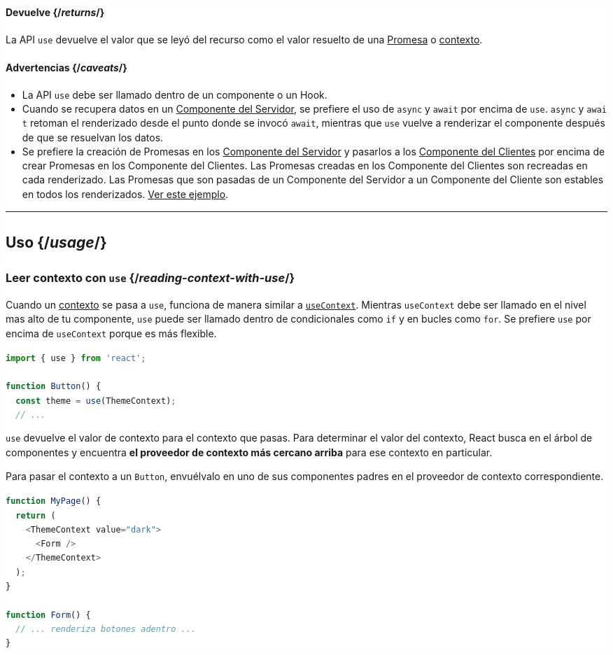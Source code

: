 #### Devuelve {/*returns*/}

La API `use`  devuelve el valor que se leyó del recurso como el valor resuelto de una [Promesa](https://developer.mozilla.org/es/docs/Web/JavaScript/Reference/Global_Objects/Promise) o [contexto](/learn/passing-data-deeply-with-context).

#### Advertencias {/*caveats*/}

* La API `use` debe ser llamado dentro de un componente o un Hook.
* Cuando se recupera datos en un [Componente del Servidor](/reference/rsc/server-components), se prefiere el uso de `async` y `await` por encima de `use`. `async` y `await` retoman el renderizado desde el punto donde se invocó `await`, mientras que `use` vuelve a renderizar el componente después de que se resuelvan los datos.
* Se prefiere la creación de Promesas en los [Componente del Servidor](/reference/rsc/server-components) y pasarlos a los [Componente del Clientes](/reference/rsc/use-client) por encima de crear Promesas en los Componente del Clientes. Las Promesas creadas en los Componente del Clientes son recreadas en cada renderizado. Las Promesas que son pasadas de un Componente del Servidor a un Componente del Cliente son estables en todos los renderizados. [Ver este ejemplo](#streaming-data-from-server-to-client).

---

## Uso {/*usage*/}

### Leer contexto con `use` {/*reading-context-with-use*/}

Cuando un [contexto](/learn/passing-data-deeply-with-context) se pasa a `use`, funciona de manera similar a [`useContext`](/reference/react/useContext). Mientras `useContext` debe ser llamado en el nivel mas alto de tu componente, `use` puede ser llamado dentro de condicionales como `if` y en bucles como `for`. Se prefiere `use` por encima de `useContext` porque es más flexible. 

```js [[2, 4, "theme"], [1, 4, "ThemeContext"]]
import { use } from 'react';

function Button() {
  const theme = use(ThemeContext);
  // ... 
```

`use` devuelve el <CodeStep step={2}>valor de contexto</CodeStep> para el <CodeStep step={1}>contexto</CodeStep> que pasas. Para determinar el valor del contexto, React busca en el árbol de componentes y encuentra  **el proveedor de contexto más cercano arriba** para ese contexto en particular.  

Para pasar el contexto a un `Button`, envuélvalo en uno de sus componentes padres en el proveedor de contexto correspondiente.

```js [[1, 3, "ThemeContext"], [2, 3, "\\"dark\\""], [1, 5, "ThemeContext"]]
function MyPage() {
  return (
    <ThemeContext value="dark">
      <Form />
    </ThemeContext>
  );
}

function Form() {
  // ... renderiza botones adentro ...
}
```
